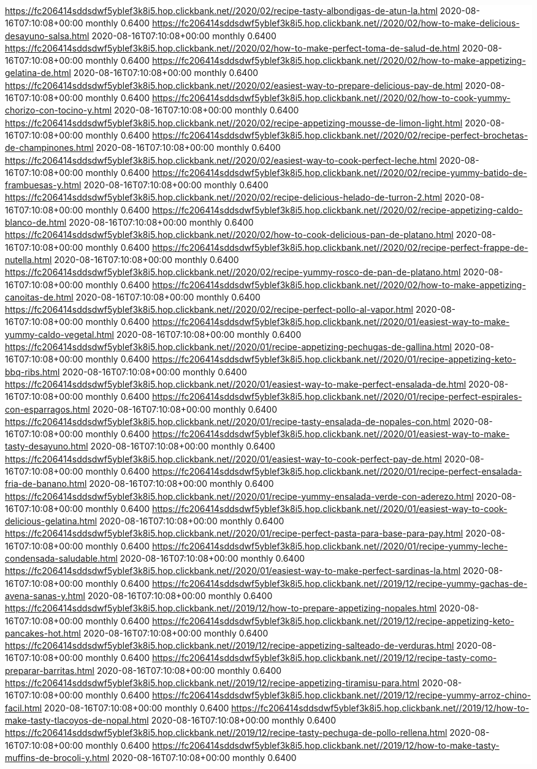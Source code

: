 https://fc206414sddsdwf5yblef3k8i5.hop.clickbank.net//2020/02/recipe-tasty-albondigas-de-atun-la.html 2020-08-16T07:10:08+00:00 monthly 0.6400 https://fc206414sddsdwf5yblef3k8i5.hop.clickbank.net//2020/02/how-to-make-delicious-desayuno-salsa.html 2020-08-16T07:10:08+00:00 monthly 0.6400 https://fc206414sddsdwf5yblef3k8i5.hop.clickbank.net//2020/02/how-to-make-perfect-toma-de-salud-de.html 2020-08-16T07:10:08+00:00 monthly 0.6400 https://fc206414sddsdwf5yblef3k8i5.hop.clickbank.net//2020/02/how-to-make-appetizing-gelatina-de.html 2020-08-16T07:10:08+00:00 monthly 0.6400 https://fc206414sddsdwf5yblef3k8i5.hop.clickbank.net//2020/02/easiest-way-to-prepare-delicious-pay-de.html 2020-08-16T07:10:08+00:00 monthly 0.6400 https://fc206414sddsdwf5yblef3k8i5.hop.clickbank.net//2020/02/how-to-cook-yummy-chorizo-con-tocino-y.html 2020-08-16T07:10:08+00:00 monthly 0.6400 https://fc206414sddsdwf5yblef3k8i5.hop.clickbank.net//2020/02/recipe-appetizing-mousse-de-limon-light.html 2020-08-16T07:10:08+00:00 monthly 0.6400 https://fc206414sddsdwf5yblef3k8i5.hop.clickbank.net//2020/02/recipe-perfect-brochetas-de-champinones.html 2020-08-16T07:10:08+00:00 monthly 0.6400 https://fc206414sddsdwf5yblef3k8i5.hop.clickbank.net//2020/02/easiest-way-to-cook-perfect-leche.html 2020-08-16T07:10:08+00:00 monthly 0.6400 https://fc206414sddsdwf5yblef3k8i5.hop.clickbank.net//2020/02/recipe-yummy-batido-de-frambuesas-y.html 2020-08-16T07:10:08+00:00 monthly 0.6400 https://fc206414sddsdwf5yblef3k8i5.hop.clickbank.net//2020/02/recipe-delicious-helado-de-turron-2.html 2020-08-16T07:10:08+00:00 monthly 0.6400 https://fc206414sddsdwf5yblef3k8i5.hop.clickbank.net//2020/02/recipe-appetizing-caldo-blanco-de.html 2020-08-16T07:10:08+00:00 monthly 0.6400 https://fc206414sddsdwf5yblef3k8i5.hop.clickbank.net//2020/02/how-to-cook-delicious-pan-de-platano.html 2020-08-16T07:10:08+00:00 monthly 0.6400 https://fc206414sddsdwf5yblef3k8i5.hop.clickbank.net//2020/02/recipe-perfect-frappe-de-nutella.html 2020-08-16T07:10:08+00:00 monthly 0.6400 https://fc206414sddsdwf5yblef3k8i5.hop.clickbank.net//2020/02/recipe-yummy-rosco-de-pan-de-platano.html 2020-08-16T07:10:08+00:00 monthly 0.6400 https://fc206414sddsdwf5yblef3k8i5.hop.clickbank.net//2020/02/how-to-make-appetizing-canoitas-de.html 2020-08-16T07:10:08+00:00 monthly 0.6400 https://fc206414sddsdwf5yblef3k8i5.hop.clickbank.net//2020/02/recipe-perfect-pollo-al-vapor.html 2020-08-16T07:10:08+00:00 monthly 0.6400 https://fc206414sddsdwf5yblef3k8i5.hop.clickbank.net//2020/01/easiest-way-to-make-yummy-caldo-vegetal.html 2020-08-16T07:10:08+00:00 monthly 0.6400 https://fc206414sddsdwf5yblef3k8i5.hop.clickbank.net//2020/01/recipe-appetizing-pechugas-de-gallina.html 2020-08-16T07:10:08+00:00 monthly 0.6400 https://fc206414sddsdwf5yblef3k8i5.hop.clickbank.net//2020/01/recipe-appetizing-keto-bbq-ribs.html 2020-08-16T07:10:08+00:00 monthly 0.6400 https://fc206414sddsdwf5yblef3k8i5.hop.clickbank.net//2020/01/easiest-way-to-make-perfect-ensalada-de.html 2020-08-16T07:10:08+00:00 monthly 0.6400 https://fc206414sddsdwf5yblef3k8i5.hop.clickbank.net//2020/01/recipe-perfect-espirales-con-esparragos.html 2020-08-16T07:10:08+00:00 monthly 0.6400 https://fc206414sddsdwf5yblef3k8i5.hop.clickbank.net//2020/01/recipe-tasty-ensalada-de-nopales-con.html 2020-08-16T07:10:08+00:00 monthly 0.6400 https://fc206414sddsdwf5yblef3k8i5.hop.clickbank.net//2020/01/easiest-way-to-make-tasty-desayuno.html 2020-08-16T07:10:08+00:00 monthly 0.6400 https://fc206414sddsdwf5yblef3k8i5.hop.clickbank.net//2020/01/easiest-way-to-cook-perfect-pay-de.html 2020-08-16T07:10:08+00:00 monthly 0.6400 https://fc206414sddsdwf5yblef3k8i5.hop.clickbank.net//2020/01/recipe-perfect-ensalada-fria-de-banano.html 2020-08-16T07:10:08+00:00 monthly 0.6400 https://fc206414sddsdwf5yblef3k8i5.hop.clickbank.net//2020/01/recipe-yummy-ensalada-verde-con-aderezo.html 2020-08-16T07:10:08+00:00 monthly 0.6400 https://fc206414sddsdwf5yblef3k8i5.hop.clickbank.net//2020/01/easiest-way-to-cook-delicious-gelatina.html 2020-08-16T07:10:08+00:00 monthly 0.6400 https://fc206414sddsdwf5yblef3k8i5.hop.clickbank.net//2020/01/recipe-perfect-pasta-para-base-para-pay.html 2020-08-16T07:10:08+00:00 monthly 0.6400 https://fc206414sddsdwf5yblef3k8i5.hop.clickbank.net//2020/01/recipe-yummy-leche-condensada-saludable.html 2020-08-16T07:10:08+00:00 monthly 0.6400 https://fc206414sddsdwf5yblef3k8i5.hop.clickbank.net//2020/01/easiest-way-to-make-perfect-sardinas-la.html 2020-08-16T07:10:08+00:00 monthly 0.6400 https://fc206414sddsdwf5yblef3k8i5.hop.clickbank.net//2019/12/recipe-yummy-gachas-de-avena-sanas-y.html 2020-08-16T07:10:08+00:00 monthly 0.6400 https://fc206414sddsdwf5yblef3k8i5.hop.clickbank.net//2019/12/how-to-prepare-appetizing-nopales.html 2020-08-16T07:10:08+00:00 monthly 0.6400 https://fc206414sddsdwf5yblef3k8i5.hop.clickbank.net//2019/12/recipe-appetizing-keto-pancakes-hot.html 2020-08-16T07:10:08+00:00 monthly 0.6400 https://fc206414sddsdwf5yblef3k8i5.hop.clickbank.net//2019/12/recipe-appetizing-salteado-de-verduras.html 2020-08-16T07:10:08+00:00 monthly 0.6400 https://fc206414sddsdwf5yblef3k8i5.hop.clickbank.net//2019/12/recipe-tasty-como-preparar-barritas.html 2020-08-16T07:10:08+00:00 monthly 0.6400 https://fc206414sddsdwf5yblef3k8i5.hop.clickbank.net//2019/12/recipe-appetizing-tiramisu-para.html 2020-08-16T07:10:08+00:00 monthly 0.6400 https://fc206414sddsdwf5yblef3k8i5.hop.clickbank.net//2019/12/recipe-yummy-arroz-chino-facil.html 2020-08-16T07:10:08+00:00 monthly 0.6400 https://fc206414sddsdwf5yblef3k8i5.hop.clickbank.net//2019/12/how-to-make-tasty-tlacoyos-de-nopal.html 2020-08-16T07:10:08+00:00 monthly 0.6400 https://fc206414sddsdwf5yblef3k8i5.hop.clickbank.net//2019/12/recipe-tasty-pechuga-de-pollo-rellena.html 2020-08-16T07:10:08+00:00 monthly 0.6400 https://fc206414sddsdwf5yblef3k8i5.hop.clickbank.net//2019/12/how-to-make-tasty-muffins-de-brocoli-y.html 2020-08-16T07:10:08+00:00 monthly 0.6400